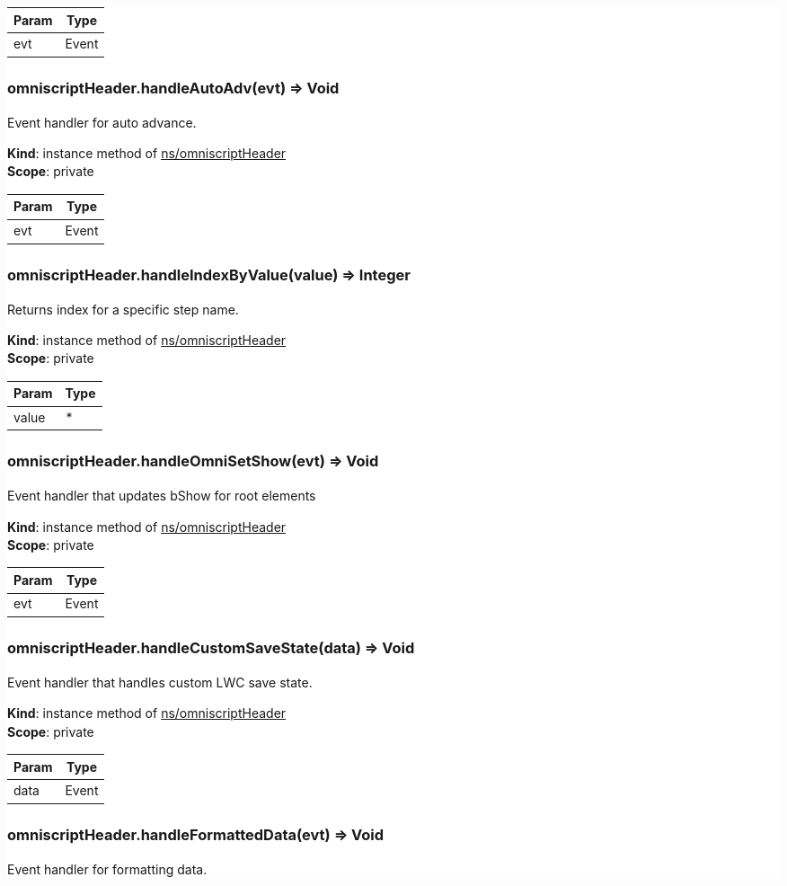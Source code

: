 | Param | Type |
| --- | --- |
| evt | Event | 

### omniscriptHeader.handleAutoAdv(evt) ⇒ Void
Event handler for auto advance.

**Kind**: instance method of [ns/omniscriptHeader](#markdown-header-nsomniscriptheader-omniscriptgroupelement)  
**Scope**: private  

| Param | Type |
| --- | --- |
| evt | Event | 

### omniscriptHeader.handleIndexByValue(value) ⇒ Integer
Returns index for a specific step name.

**Kind**: instance method of [ns/omniscriptHeader](#markdown-header-nsomniscriptheader-omniscriptgroupelement)  
**Scope**: private  

| Param | Type |
| --- | --- |
| value | * | 

### omniscriptHeader.handleOmniSetShow(evt) ⇒ Void
Event handler that updates bShow for root elements

**Kind**: instance method of [ns/omniscriptHeader](#markdown-header-nsomniscriptheader-omniscriptgroupelement)  
**Scope**: private  

| Param | Type |
| --- | --- |
| evt | Event | 

### omniscriptHeader.handleCustomSaveState(data) ⇒ Void
Event handler that handles custom LWC save state.

**Kind**: instance method of [ns/omniscriptHeader](#markdown-header-nsomniscriptheader-omniscriptgroupelement)  
**Scope**: private  

| Param | Type |
| --- | --- |
| data | Event | 

### omniscriptHeader.handleFormattedData(evt) ⇒ Void
Event handler for formatting data.

